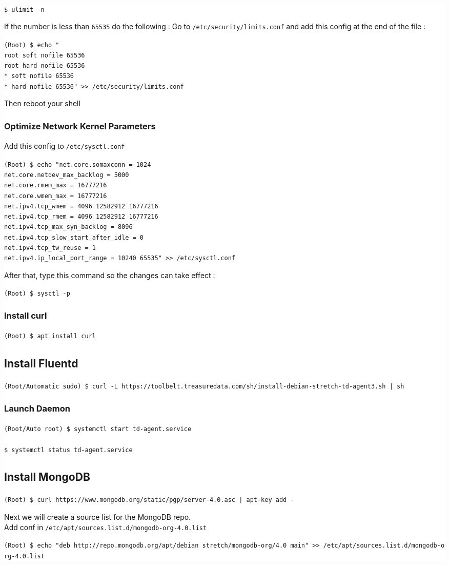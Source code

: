     $ ulimit -n

If the number is less than `65535` do the following :
Go to `/etc/security/limits.conf` and add this config at the end of the file :
    
    (Root) $ echo " 
    root soft nofile 65536
    root hard nofile 65536
    * soft nofile 65536
    * hard nofile 65536" >> /etc/security/limits.conf
   
Then reboot your shell

### Optimize Network Kernel Parameters
Add this config to `/etc/sysctl.conf`

    (Root) $ echo "net.core.somaxconn = 1024
    net.core.netdev_max_backlog = 5000
    net.core.rmem_max = 16777216
    net.core.wmem_max = 16777216
    net.ipv4.tcp_wmem = 4096 12582912 16777216
    net.ipv4.tcp_rmem = 4096 12582912 16777216
    net.ipv4.tcp_max_syn_backlog = 8096
    net.ipv4.tcp_slow_start_after_idle = 0
    net.ipv4.tcp_tw_reuse = 1
    net.ipv4.ip_local_port_range = 10240 65535" >> /etc/sysctl.conf
    
 After that, type this command so the changes can take effect :
 
    (Root) $ sysctl -p
    
### Install curl
    
    (Root) $ apt install curl

## Install Fluentd
    
    (Root/Automatic sudo) $ curl -L https://toolbelt.treasuredata.com/sh/install-debian-stretch-td-agent3.sh | sh

### Launch Daemon

    (Root/Auto root) $ systemctl start td-agent.service

    $ systemctl status td-agent.service
    
## Install MongoDB

    (Root) $ curl https://www.mongodb.org/static/pgp/server-4.0.asc | apt-key add -

Next we will create a source list for the MongoDB repo.  
Add conf in `/etc/apt/sources.list.d/mongodb-org-4.0.list`

    (Root) $ echo "deb http://repo.mongodb.org/apt/debian stretch/mongodb-org/4.0 main" >> /etc/apt/sources.list.d/mongodb-org-4.0.list
